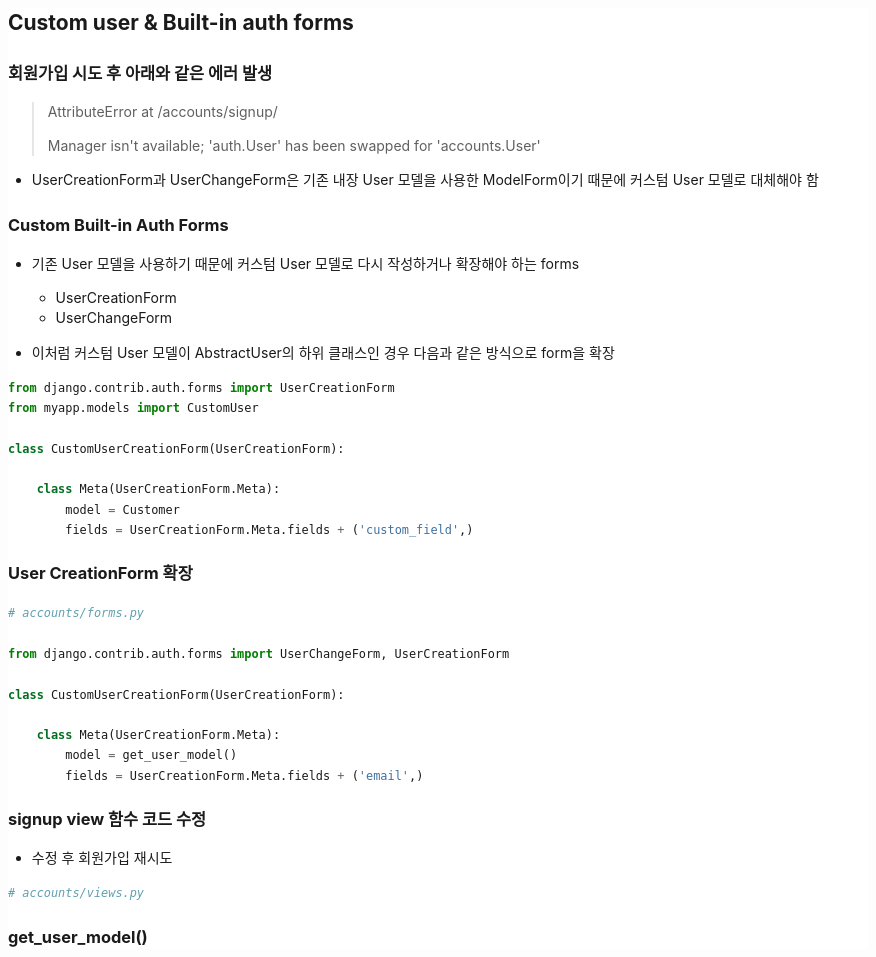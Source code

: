 
## Custom user & Built-in auth forms

### 회원가입 시도 후 아래와 같은 에러 발생

> AttributeError at /accounts/signup/
>
> Manager isn't available; 'auth.User' has been swapped for 'accounts.User'

- UserCreationForm과 UserChangeForm은 기존 내장 User 모델을 사용한 ModelForm이기 때문에 커스텀 User 모델로 대체해야 함

### Custom Built-in Auth Forms

- 기존 User 모델을 사용하기 때문에 커스텀 User 모델로 다시 작성하거나 확장해야 하는 forms
  - UserCreationForm
  - UserChangeForm

- 이처럼 커스텀 User 모델이 AbstractUser의 하위 클래스인 경우 다음과 같은 방식으로 form을 확장

```python
from django.contrib.auth.forms import UserCreationForm
from myapp.models import CustomUser

class CustomUserCreationForm(UserCreationForm):
    
    class Meta(UserCreationForm.Meta):
        model = Customer
        fields = UserCreationForm.Meta.fields + ('custom_field',)
```

### User CreationForm 확장

```python
# accounts/forms.py

from django.contrib.auth.forms import UserChangeForm, UserCreationForm

class CustomUserCreationForm(UserCreationForm):
    
    class Meta(UserCreationForm.Meta):
        model = get_user_model()
        fields = UserCreationForm.Meta.fields + ('email',)
```

### signup view 함수 코드 수정

- 수정 후 회원가입 재시도

```python
# accounts/views.py


```

### get_user_model()
